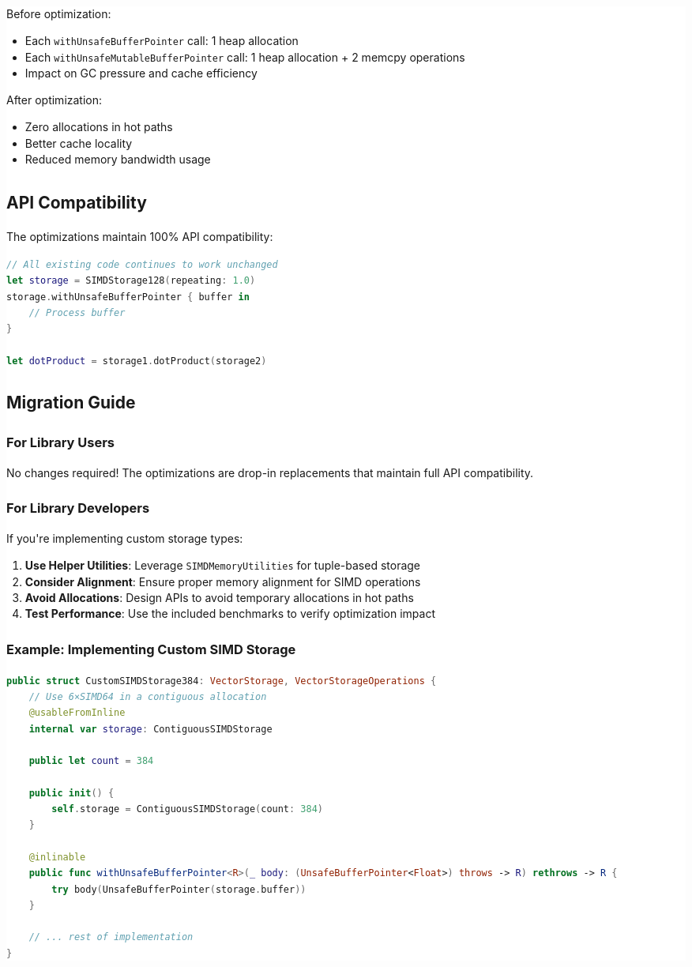 Before optimization:
- Each `withUnsafeBufferPointer` call: 1 heap allocation
- Each `withUnsafeMutableBufferPointer` call: 1 heap allocation + 2 memcpy operations
- Impact on GC pressure and cache efficiency

After optimization:
- Zero allocations in hot paths
- Better cache locality
- Reduced memory bandwidth usage

## API Compatibility

The optimizations maintain 100% API compatibility:

```swift
// All existing code continues to work unchanged
let storage = SIMDStorage128(repeating: 1.0)
storage.withUnsafeBufferPointer { buffer in
    // Process buffer
}

let dotProduct = storage1.dotProduct(storage2)
```

## Migration Guide

### For Library Users

No changes required! The optimizations are drop-in replacements that maintain full API compatibility.

### For Library Developers

If you're implementing custom storage types:

1. **Use Helper Utilities**: Leverage `SIMDMemoryUtilities` for tuple-based storage
2. **Consider Alignment**: Ensure proper memory alignment for SIMD operations
3. **Avoid Allocations**: Design APIs to avoid temporary allocations in hot paths
4. **Test Performance**: Use the included benchmarks to verify optimization impact

### Example: Implementing Custom SIMD Storage

```swift
public struct CustomSIMDStorage384: VectorStorage, VectorStorageOperations {
    // Use 6×SIMD64 in a contiguous allocation
    @usableFromInline
    internal var storage: ContiguousSIMDStorage
    
    public let count = 384
    
    public init() {
        self.storage = ContiguousSIMDStorage(count: 384)
    }
    
    @inlinable
    public func withUnsafeBufferPointer<R>(_ body: (UnsafeBufferPointer<Float>) throws -> R) rethrows -> R {
        try body(UnsafeBufferPointer(storage.buffer))
    }
    
    // ... rest of implementation
}
```
